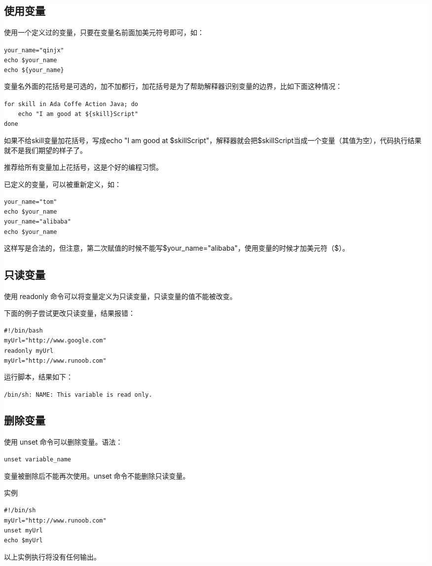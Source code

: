 ## 使用变量
使用一个定义过的变量，只要在变量名前面加美元符号即可，如：
```shell
your_name="qinjx"
echo $your_name
echo ${your_name}
```
变量名外面的花括号是可选的，加不加都行，加花括号是为了帮助解释器识别变量的边界，比如下面这种情况：
```shell
for skill in Ada Coffe Action Java; do
    echo "I am good at ${skill}Script"
done
```
如果不给skill变量加花括号，写成echo "I am good at $skillScript"，解释器就会把$skillScript当成一个变量（其值为空），代码执行结果就不是我们期望的样子了。

推荐给所有变量加上花括号，这是个好的编程习惯。

已定义的变量，可以被重新定义，如：
```shell
your_name="tom"
echo $your_name
your_name="alibaba"
echo $your_name
```
这样写是合法的，但注意，第二次赋值的时候不能写$your_name="alibaba"，使用变量的时候才加美元符（$）。

## 只读变量
使用 readonly 命令可以将变量定义为只读变量，只读变量的值不能被改变。

下面的例子尝试更改只读变量，结果报错：
```shell
#!/bin/bash
myUrl="http://www.google.com"
readonly myUrl
myUrl="http://www.runoob.com"
```
运行脚本，结果如下：
```ssh
/bin/sh: NAME: This variable is read only.
```
## 删除变量
使用 unset 命令可以删除变量。语法：
```shell
unset variable_name
```
变量被删除后不能再次使用。unset 命令不能删除只读变量。

实例
```shell
#!/bin/sh
myUrl="http://www.runoob.com"
unset myUrl
echo $myUrl
```
以上实例执行将没有任何输出。
